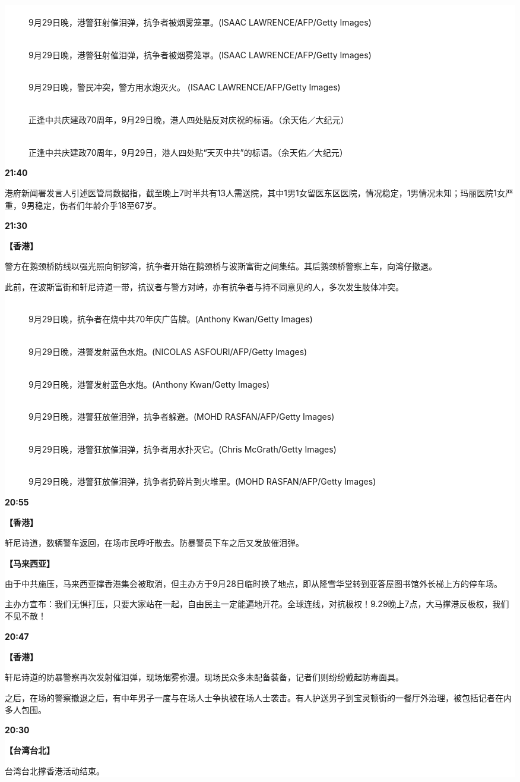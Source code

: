 <figure id="attachment_11554935" style="width: 600px" class="wp-caption aligncenter"><ahref="https://i.epochtimes.com/assets/uploads/2019/09/GettyImages-1172095013.jpg"><img class="size-large wp-image-11554935" src="https://i.epochtimes.com/assets/uploads/2019/09/GettyImages-1172095013-600x400.jpg" alt="" width="600" b="400" /></a><figcaption class="wp-caption-text">9月29日晚，港警狂射催泪弹，抗争者被烟雾笼罩。(ISAAC LAWRENCE/AFP/Getty Images)</figcaption></figure>
<figure id="attachment_11554936" style="width: 600px" class="wp-caption aligncenter"><ahref="https://i.epochtimes.com/assets/uploads/2019/09/GettyImages-1172095009.jpg"><img class="size-large wp-image-11554936" src="https://i.epochtimes.com/assets/uploads/2019/09/GettyImages-1172095009-600x400.jpg" alt="" width="600" b="400" /></a><figcaption class="wp-caption-text">9月29日晚，港警狂射催泪弹，抗争者被烟雾笼罩。(ISAAC LAWRENCE/AFP/Getty Images)</figcaption></figure>
<figure id="attachment_11554934" style="width: 600px" class="wp-caption aligncenter"><ahref="https://i.epochtimes.com/assets/uploads/2019/09/GettyImages-1172095008.jpg"><img class="size-large wp-image-11554934" src="https://i.epochtimes.com/assets/uploads/2019/09/GettyImages-1172095008-600x400.jpg" alt="" width="600" b="400" /></a><figcaption class="wp-caption-text">9月29日晚，警民冲突，警方用水炮灭火。 (ISAAC LAWRENCE/AFP/Getty Images)</figcaption></figure>
<figure id="attachment_11554937" style="width: 600px" class="wp-caption aligncenter"><ahref="https://i.epochtimes.com/assets/uploads/2019/09/photo_2019-09-29_11-14-30.jpg"><img class="size-large wp-image-11554937" src="https://i.epochtimes.com/assets/uploads/2019/09/photo_2019-09-29_11-14-30-600x450.jpg" alt="" width="600" b="450" /></a><figcaption class="wp-caption-text">正逢中共庆建政70周年，9月29日晚，港人四处贴反对庆祝的标语。（余天佑／大纪元）</figcaption></figure>
<figure id="attachment_11554938" style="width: 600px" class="wp-caption aligncenter"><ahref="https://i.epochtimes.com/assets/uploads/2019/09/photo_2019-09-29_11-14-38.jpg"><img class="size-large wp-image-11554938" src="https://i.epochtimes.com/assets/uploads/2019/09/photo_2019-09-29_11-14-38-600x450.jpg" alt="" width="600" b="450" /></a><figcaption class="wp-caption-text">正逢中共庆建政70周年，9月29日，港人四处贴“天灭中共”的标语。（余天佑／大纪元）</figcaption></figure>
<p><strong>21:40</strong></p>
<p>港府新闻署发言人引述医管局数据指，截至晚上7时半共有13人需送院，其中1男1女留医东区医院，情况稳定，1男情况未知；玛丽医院1女严重，9男稳定，伤者们年龄介乎18至67岁。</p>
<p><strong>21:30</strong></p>
<p><strong>【香港】</strong></p>
<p>警方在鹅颈桥防线以强光照向铜锣湾，抗争者开始在鹅颈桥与波斯富街之间集结。其后鹅颈桥警察上车，向湾仔撤退。</p>
<p>此前，在波斯富街和轩尼诗道一带，抗议者与警方对峙，亦有抗争者与持不同意见的人，多次发生肢体冲突。</p>
<figure id="attachment_11554862" style="width: 600px" class="wp-caption aligncenter"><ahref="https://i.epochtimes.com/assets/uploads/2019/09/GettyImages-1171998330.jpg"><img class="size-large wp-image-11554862" src="https://i.epochtimes.com/assets/uploads/2019/09/GettyImages-1171998330-600x400.jpg" alt="" width="600" b="400" /></a><figcaption class="wp-caption-text">9月29日晚，抗争者在烧中共70年庆广告牌。(Anthony Kwan/Getty Images)</figcaption></figure>
<figure id="attachment_11554867" style="width: 600px" class="wp-caption aligncenter"><ahref="https://i.epochtimes.com/assets/uploads/2019/09/GettyImages-1171991667-1.jpg"><img class="size-large wp-image-11554867" src="https://i.epochtimes.com/assets/uploads/2019/09/GettyImages-1171991667-1-600x400.jpg" alt="" width="600" b="400" /></a><figcaption class="wp-caption-text">9月29日晚，港警发射蓝色水炮。(NICOLAS ASFOURI/AFP/Getty Images)</figcaption></figure>
<figure id="attachment_11554868" style="width: 600px" class="wp-caption aligncenter"><ahref="https://i.epochtimes.com/assets/uploads/2019/09/GettyImages-1171991713.jpg"><img class="size-large wp-image-11554868" src="https://i.epochtimes.com/assets/uploads/2019/09/GettyImages-1171991713-600x400.jpg" alt="" width="600" b="400" /></a><figcaption class="wp-caption-text">9月29日晚，港警发射蓝色水炮。(Anthony Kwan/Getty Images)</figcaption></figure>
<figure id="attachment_11554869" style="width: 600px" class="wp-caption aligncenter"><ahref="https://i.epochtimes.com/assets/uploads/2019/09/GettyImages-1171991717.jpg"><img class="size-large wp-image-11554869" src="https://i.epochtimes.com/assets/uploads/2019/09/GettyImages-1171991717-600x400.jpg" alt="" width="600" b="400" /></a><figcaption class="wp-caption-text">9月29日晚，港警狂放催泪弹，抗争者躲避。(MOHD RASFAN/AFP/Getty Images)</figcaption></figure>
<figure id="attachment_11554818" style="width: 600px" class="wp-caption aligncenter"><ahref="https://i.epochtimes.com/assets/uploads/2019/09/GettyImages-1177835721.jpg"><img class="size-large wp-image-11554818" src="https://i.epochtimes.com/assets/uploads/2019/09/GettyImages-1177835721-600x400.jpg" alt="" width="600" b="400" /></a><figcaption class="wp-caption-text">9月29日晚，港警狂放催泪弹，抗争者用水扑灭它。(Chris McGrath/Getty Images)</figcaption></figure>
<figure id="attachment_11554870" style="width: 600px" class="wp-caption aligncenter"><ahref="https://i.epochtimes.com/assets/uploads/2019/09/GettyImages-1171991708.jpg"><img class="size-large wp-image-11554870" src="https://i.epochtimes.com/assets/uploads/2019/09/GettyImages-1171991708-600x400.jpg" alt="" width="600" b="400" /></a><figcaption class="wp-caption-text">9月29日晚，港警狂放催泪弹，抗争者扔碎片到火堆里。(MOHD RASFAN/AFP/Getty Images)</figcaption></figure>
<p><strong>20:55</strong></p>
<p><strong>【香港】</strong></p>
<p>轩尼诗道，数辆警车返回，在场市民呼吁散去。防暴警员下车之后又发放催泪弹。</p>
<p><strong>【马来西亚】</strong></p>
<p>由于中共施压，马来西亚撑香港集会被取消，但主办方于9月28日临时换了地点，即从隆雪华堂转到亚答屋图书馆外长梯上方的停车场。</p>
<p>主办方宣布：我们无惧打压，只要大家站在一起，自由民主一定能遍地开花。全球连线，对抗极权！9.29晚上7点，大马撑港反极权，我们不见不散！</p>
<p><strong>20:47</strong></p>
<p><strong>【香港】</strong></p>
<p>轩尼诗道的防暴警察再次发射催泪弹，现场烟雾弥漫。现场民众多未配备装备，记者们则纷纷戴起防毒面具。</p>
<p>之后，在场的警察撤退之后，有中年男子一度与在场人士争执被在场人士袭击。有人护送男子到宝灵顿街的一餐厅外治理，被包括记者在内多人包围。</p>
<p><strong>20:30</strong></p>
<p><strong>【台湾台北】</strong></p>
<p>台湾台北撑香港活动结束。</p>